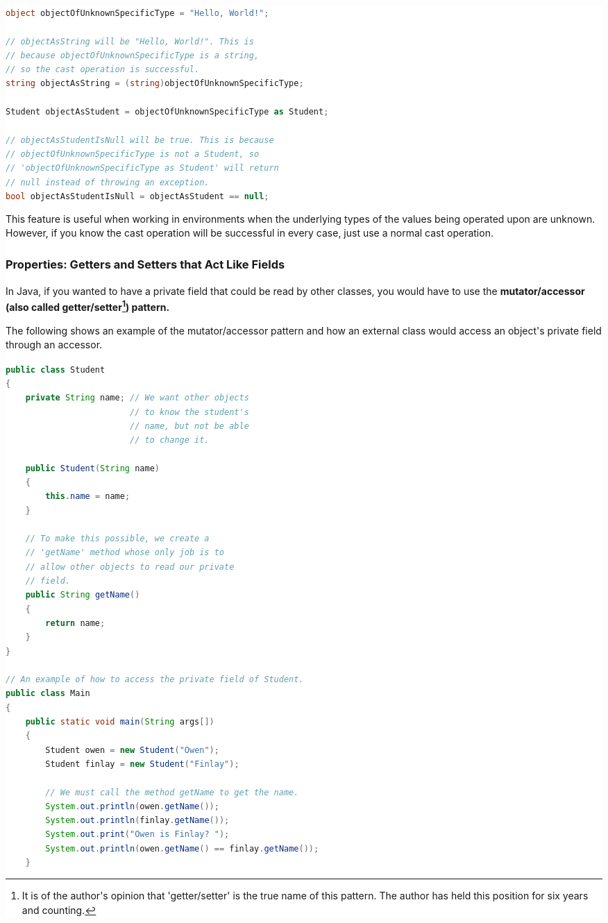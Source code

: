 ```csharp
object objectOfUnknownSpecificType = "Hello, World!";

// objectAsString will be "Hello, World!". This is
// because objectOfUnknownSpecificType is a string,
// so the cast operation is successful.
string objectAsString = (string)objectOfUnknownSpecificType;

Student objectAsStudent = objectOfUnknownSpecificType as Student;

// objectAsStudentIsNull will be true. This is because
// objectOfUnknownSpecificType is not a Student, so
// 'objectOfUnknownSpecificType as Student' will return
// null instead of throwing an exception.
bool objectAsStudentIsNull = objectAsStudent == null;
```

This feature is useful when working in environments when the underlying types of the values being operated upon are unknown. However, if you know the cast operation will be successful in every case, just use a normal cast operation.

### Properties: Getters and Setters that Act Like Fields

In Java, if you wanted to have a private field that could be read by other classes, you would have to use the **mutator/accessor (also called getter/setter[^2]) pattern.**

The following shows an example of the mutator/accessor pattern and how an external class would access an object's private field through an accessor.

```java
public class Student
{
    private String name; // We want other objects 
                         // to know the student's 
                         // name, but not be able
                         // to change it. 

    public Student(String name)
    {
        this.name = name;
    }

    // To make this possible, we create a
    // 'getName' method whose only job is to
    // allow other objects to read our private
    // field.
    public String getName()
    {
        return name;
    }
}

// An example of how to access the private field of Student.
public class Main
{
    public static void main(String args[])
    {
        Student owen = new Student("Owen");
        Student finlay = new Student("Finlay");

        // We must call the method getName to get the name.
        System.out.println(owen.getName());
        System.out.println(finlay.getName());
        System.out.print("Owen is Finlay? ");
        System.out.println(owen.getName() == finlay.getName());
    }
```

[^1]: There is a method to the madness. In C#, you can actually override the behavior of operators. For example, I could define a `Point` class with fields `int x` and `int y`, and I could override the `+` operator to define addition for the points as the sum of both `x` and `y` values. In the case of `string`, what is happening under the hood is that the `string` object overrides the `==` operator to check for value equality rather than type equality. The default, however, is reference equality. That is why this particular quirk exists for C# strings.
[^2]: It is of the author's opinion that 'getter/setter' is the true name of this pattern. The author has held this position for six years and counting.